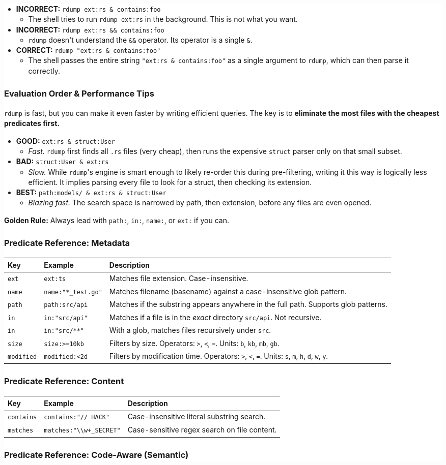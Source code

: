-   **INCORRECT:** `rdump ext:rs & contains:foo`
    -   The shell tries to run `rdump ext:rs` in the background. This is not what you want.
-   **INCORRECT:** `rdump ext:rs && contains:foo`
    -   `rdump` doesn't understand the `&&` operator. Its operator is a single `&`.
-   **CORRECT:** `rdump "ext:rs & contains:foo"`
    -   The shell passes the entire string `"ext:rs & contains:foo"` as a single argument to `rdump`, which can then parse it correctly.

### Evaluation Order & Performance Tips

`rdump` is fast, but you can make it even faster by writing efficient queries. The key is to **eliminate the most files with the cheapest predicates first.**

-   **GOOD:** `ext:rs & struct:User`
    -   *Fast.* `rdump` first finds all `.rs` files (very cheap), then runs the expensive `struct` parser only on that small subset.
-   **BAD:** `struct:User & ext:rs`
    -   *Slow.* While `rdump`'s engine is smart enough to likely re-order this during pre-filtering, writing it this way is logically less efficient. It implies parsing every file to look for a struct, then checking its extension.
-   **BEST:** `path:models/ & ext:rs & struct:User`
    -   *Blazing fast.* The search space is narrowed by path, then extension, before any files are even opened.

**Golden Rule:** Always lead with `path:`, `in:`, `name:`, or `ext:` if you can.

### Predicate Reference: Metadata

| Key | Example | Description |
| :--- | :--- | :--- |
| `ext` | `ext:ts` | Matches file extension. Case-insensitive. |
| `name`| `name:"*_test.go"` | Matches filename (basename) against a case-insensitive glob pattern. |
| `path`| `path:src/api` | Matches if the substring appears anywhere in the full path. Supports glob patterns. |
| `in` | `in:"src/api"` | Matches if a file is in the *exact* directory `src/api`. Not recursive. |
| `in` | `in:"src/**"` | With a glob, matches files recursively under `src`. |
| `size`| `size:>=10kb` | Filters by size. Operators: `>`, `<`, `=`. Units: `b`, `kb`, `mb`, `gb`. |
| `modified`| `modified:<2d` | Filters by modification time. Operators: `>`, `<`, `=`. Units: `s`, `m`, `h`, `d`, `w`, `y`. |

### Predicate Reference: Content

| Key | Example | Description |
| :--- | :--- | :--- |
| `contains` | `contains:"// HACK"` | Case-insensitive literal substring search. |
| `matches` | `matches:"\\w+_SECRET"` | Case-sensitive regex search on file content. |

### Predicate Reference: Code-Aware (Semantic)
